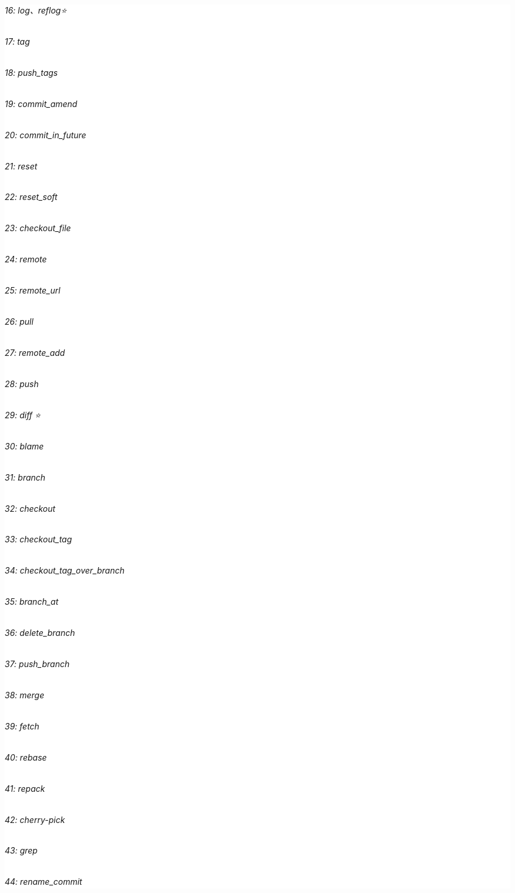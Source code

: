 ###### 16: log、reflog⭐

###### 17: tag

###### 18: push_tags

###### 19: commit_amend

###### 20: commit_in_future

###### 21: reset

###### 22: reset_soft

###### 23: checkout_file

###### 24: remote

###### 25: remote_url

###### 26: pull

###### 27: remote_add

###### 28: push

###### 29: diff ⭐

###### 30: blame

###### 31: branch

###### 32: checkout

###### 33: checkout_tag

###### 34: checkout_tag_over_branch

###### 35: branch_at

###### 36: delete_branch

###### 37: push_branch

###### 38: merge

###### 39: fetch

###### 40: rebase

###### 41: repack

###### 42: cherry-pick

###### 43: grep

###### 44: rename_commit
